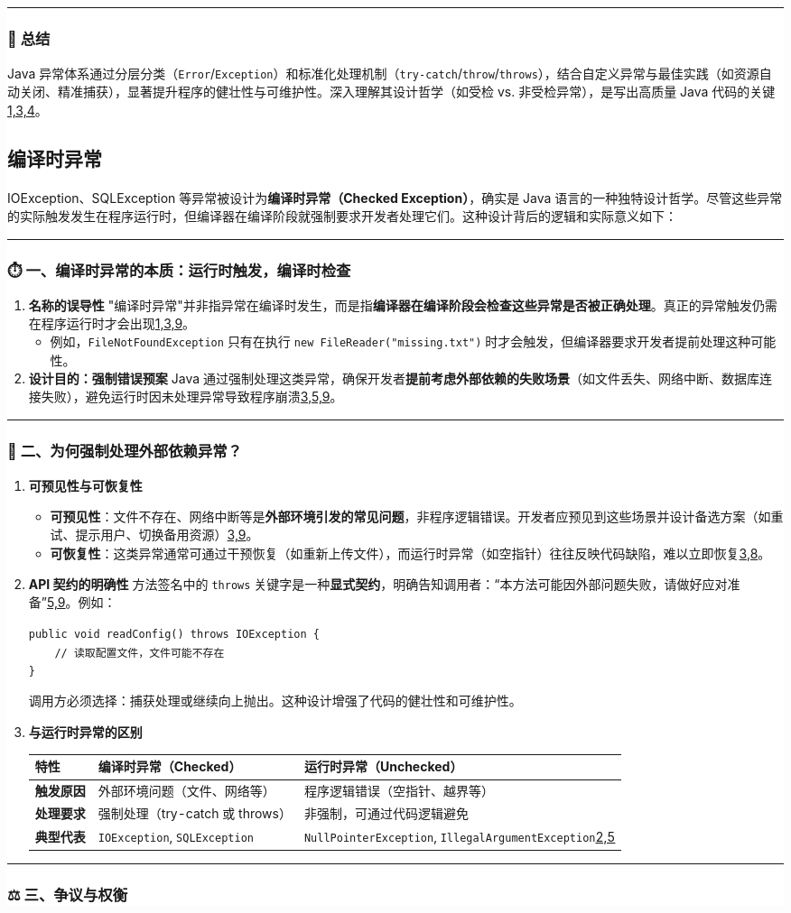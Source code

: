 
------

### 💎 **总结**

Java 异常体系通过分层分类（`Error`/`Exception`）和标准化处理机制（`try-catch`/`throw`/`throws`），结合自定义异常与最佳实践（如资源自动关闭、精准捕获），显著提升程序的健壮性与可维护性。深入理解其设计哲学（如受检 vs. 非受检异常），是写出高质量 Java 代码的关键[1,3,4](@ref)。

## 编译时异常

IOException、SQLException 等异常被设计为**编译时异常（Checked Exception）**，确实是 Java 语言的一种独特设计哲学。尽管这些异常的实际触发发生在程序运行时，但编译器在编译阶段就强制要求开发者处理它们。这种设计背后的逻辑和实际意义如下：

------

### ⏱️ **一、编译时异常的本质：运行时触发，编译时检查**

1. **名称的误导性**
   "编译时异常"并非指异常在编译时发生，而是指**编译器在编译阶段会检查这些异常是否被正确处理**。真正的异常触发仍需在程序运行时才会出现[1,3,9](@ref)。
   - 例如，`FileNotFoundException` 只有在执行 `new FileReader("missing.txt")` 时才会触发，但编译器要求开发者提前处理这种可能性。
2. **设计目的：强制错误预案**
   Java 通过强制处理这类异常，确保开发者**提前考虑外部依赖的失败场景**​（如文件丢失、网络中断、数据库连接失败），避免运行时因未处理异常导致程序崩溃[3,5,9](@ref)。

------

### 📝 **二、为何强制处理外部依赖异常？**

1. **可预见性与可恢复性**

   - **可预见性**：文件不存在、网络中断等是**外部环境引发的常见问题**，非程序逻辑错误。开发者应预见到这些场景并设计备选方案（如重试、提示用户、切换备用资源）[3,9](@ref)。
   - **可恢复性**：这类异常通常可通过干预恢复（如重新上传文件），而运行时异常（如空指针）往往反映代码缺陷，难以立即恢复[3,8](@ref)。

2. **API 契约的明确性**
   方法签名中的 `throws` 关键字是一种**显式契约**，明确告知调用者：“本方法可能因外部问题失败，请做好应对准备”[5,9](@ref)。例如：

   ```
   public void readConfig() throws IOException {
       // 读取配置文件，文件可能不存在
   }
   ```

   调用方必须选择：捕获处理或继续向上抛出。这种设计增强了代码的健壮性和可维护性。

3. **与运行时异常的区别**

   | **特性**     | **编译时异常（Checked）**       | **运行时异常（Unchecked）**                                  |
   | ------------ | ------------------------------- | ------------------------------------------------------------ |
   | **触发原因** | 外部环境问题（文件、网络等）    | 程序逻辑错误（空指针、越界等）                               |
   | **处理要求** | 强制处理（try-catch 或 throws） | 非强制，可通过代码逻辑避免                                   |
   | **典型代表** | `IOException`, `SQLException`   | `NullPointerException`, `IllegalArgumentException`[2,5](@ref) |

------

### ⚖️ **三、争议与权衡**
